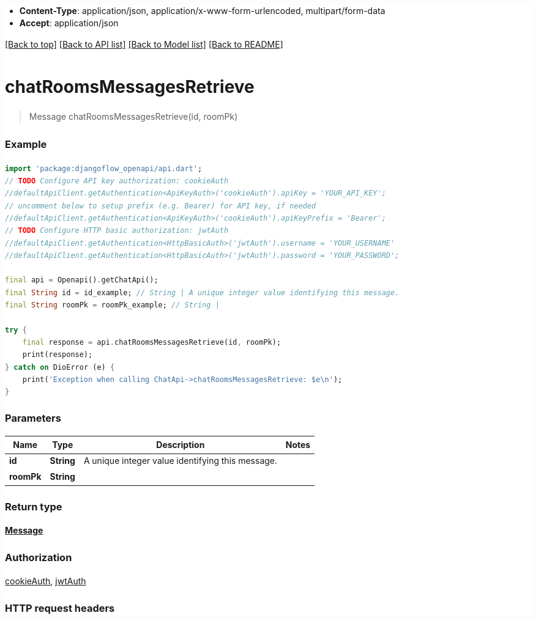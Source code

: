 - **Content-Type**: application/json, application/x-www-form-urlencoded, multipart/form-data
- **Accept**: application/json

[[Back to top]](#) [[Back to API list]](../README.md#documentation-for-api-endpoints) [[Back to Model list]](../README.md#documentation-for-models) [[Back to README]](../README.md)

# **chatRoomsMessagesRetrieve**

> Message chatRoomsMessagesRetrieve(id, roomPk)

### Example

```dart
import 'package:djangoflow_openapi/api.dart';
// TODO Configure API key authorization: cookieAuth
//defaultApiClient.getAuthentication<ApiKeyAuth>('cookieAuth').apiKey = 'YOUR_API_KEY';
// uncomment below to setup prefix (e.g. Bearer) for API key, if needed
//defaultApiClient.getAuthentication<ApiKeyAuth>('cookieAuth').apiKeyPrefix = 'Bearer';
// TODO Configure HTTP basic authorization: jwtAuth
//defaultApiClient.getAuthentication<HttpBasicAuth>('jwtAuth').username = 'YOUR_USERNAME'
//defaultApiClient.getAuthentication<HttpBasicAuth>('jwtAuth').password = 'YOUR_PASSWORD';

final api = Openapi().getChatApi();
final String id = id_example; // String | A unique integer value identifying this message.
final String roomPk = roomPk_example; // String |

try {
    final response = api.chatRoomsMessagesRetrieve(id, roomPk);
    print(response);
} catch on DioError (e) {
    print('Exception when calling ChatApi->chatRoomsMessagesRetrieve: $e\n');
}
```

### Parameters

| Name       | Type       | Description                                      | Notes |
| ---------- | ---------- | ------------------------------------------------ | ----- |
| **id**     | **String** | A unique integer value identifying this message. |
| **roomPk** | **String** |                                                  |

### Return type

[**Message**](Message.md)

### Authorization

[cookieAuth](../README.md#cookieAuth), [jwtAuth](../README.md#jwtAuth)

### HTTP request headers
